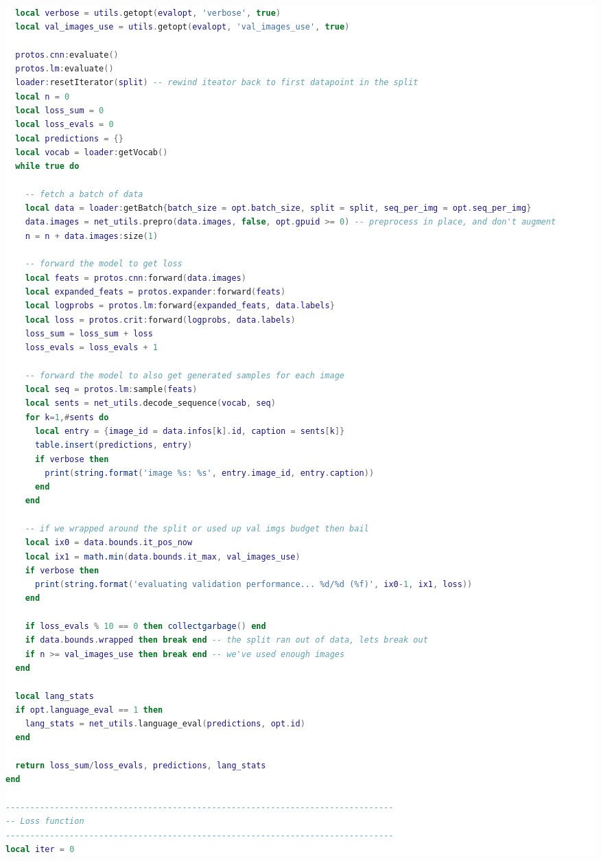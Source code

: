 ```lua
  local verbose = utils.getopt(evalopt, 'verbose', true)
  local val_images_use = utils.getopt(evalopt, 'val_images_use', true)

  protos.cnn:evaluate()
  protos.lm:evaluate()
  loader:resetIterator(split) -- rewind iteator back to first datapoint in the split
  local n = 0
  local loss_sum = 0
  local loss_evals = 0
  local predictions = {}
  local vocab = loader:getVocab()
  while true do

    -- fetch a batch of data
    local data = loader:getBatch{batch_size = opt.batch_size, split = split, seq_per_img = opt.seq_per_img}
    data.images = net_utils.prepro(data.images, false, opt.gpuid >= 0) -- preprocess in place, and don't augment
    n = n + data.images:size(1)

    -- forward the model to get loss
    local feats = protos.cnn:forward(data.images)
    local expanded_feats = protos.expander:forward(feats)
    local logprobs = protos.lm:forward{expanded_feats, data.labels}
    local loss = protos.crit:forward(logprobs, data.labels)
    loss_sum = loss_sum + loss
    loss_evals = loss_evals + 1

    -- forward the model to also get generated samples for each image
    local seq = protos.lm:sample(feats)
    local sents = net_utils.decode_sequence(vocab, seq)
    for k=1,#sents do
      local entry = {image_id = data.infos[k].id, caption = sents[k]}
      table.insert(predictions, entry)
      if verbose then
        print(string.format('image %s: %s', entry.image_id, entry.caption))
      end
    end

    -- if we wrapped around the split or used up val imgs budget then bail
    local ix0 = data.bounds.it_pos_now
    local ix1 = math.min(data.bounds.it_max, val_images_use)
    if verbose then
      print(string.format('evaluating validation performance... %d/%d (%f)', ix0-1, ix1, loss))
    end

    if loss_evals % 10 == 0 then collectgarbage() end
    if data.bounds.wrapped then break end -- the split ran out of data, lets break out
    if n >= val_images_use then break end -- we've used enough images
  end

  local lang_stats
  if opt.language_eval == 1 then
    lang_stats = net_utils.language_eval(predictions, opt.id)
  end

  return loss_sum/loss_evals, predictions, lang_stats
end

-------------------------------------------------------------------------------
-- Loss function
-------------------------------------------------------------------------------
local iter = 0
```